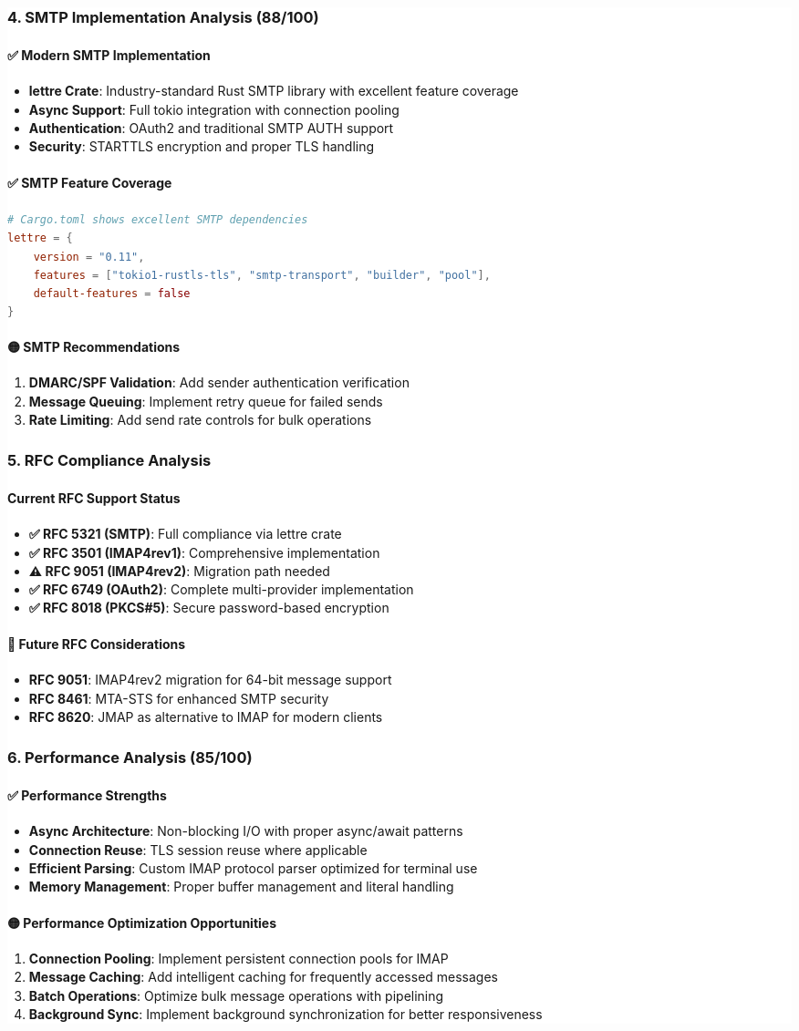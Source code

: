 ### 4. SMTP Implementation Analysis (88/100)

#### ✅ Modern SMTP Implementation
- **lettre Crate**: Industry-standard Rust SMTP library with excellent feature coverage
- **Async Support**: Full tokio integration with connection pooling
- **Authentication**: OAuth2 and traditional SMTP AUTH support
- **Security**: STARTTLS encryption and proper TLS handling

#### ✅ SMTP Feature Coverage
```toml
# Cargo.toml shows excellent SMTP dependencies
lettre = { 
    version = "0.11", 
    features = ["tokio1-rustls-tls", "smtp-transport", "builder", "pool"],
    default-features = false 
}
```

#### 🟡 SMTP Recommendations
1. **DMARC/SPF Validation**: Add sender authentication verification
2. **Message Queuing**: Implement retry queue for failed sends
3. **Rate Limiting**: Add send rate controls for bulk operations

### 5. RFC Compliance Analysis

#### Current RFC Support Status
- **✅ RFC 5321 (SMTP)**: Full compliance via lettre crate
- **✅ RFC 3501 (IMAP4rev1)**: Comprehensive implementation
- **⚠️ RFC 9051 (IMAP4rev2)**: Migration path needed
- **✅ RFC 6749 (OAuth2)**: Complete multi-provider implementation
- **✅ RFC 8018 (PKCS#5)**: Secure password-based encryption

#### 🔮 Future RFC Considerations
- **RFC 9051**: IMAP4rev2 migration for 64-bit message support
- **RFC 8461**: MTA-STS for enhanced SMTP security
- **RFC 8620**: JMAP as alternative to IMAP for modern clients

### 6. Performance Analysis (85/100)

#### ✅ Performance Strengths
- **Async Architecture**: Non-blocking I/O with proper async/await patterns
- **Connection Reuse**: TLS session reuse where applicable
- **Efficient Parsing**: Custom IMAP protocol parser optimized for terminal use
- **Memory Management**: Proper buffer management and literal handling

#### 🟡 Performance Optimization Opportunities
1. **Connection Pooling**: Implement persistent connection pools for IMAP
2. **Message Caching**: Add intelligent caching for frequently accessed messages
3. **Batch Operations**: Optimize bulk message operations with pipelining
4. **Background Sync**: Implement background synchronization for better responsiveness
